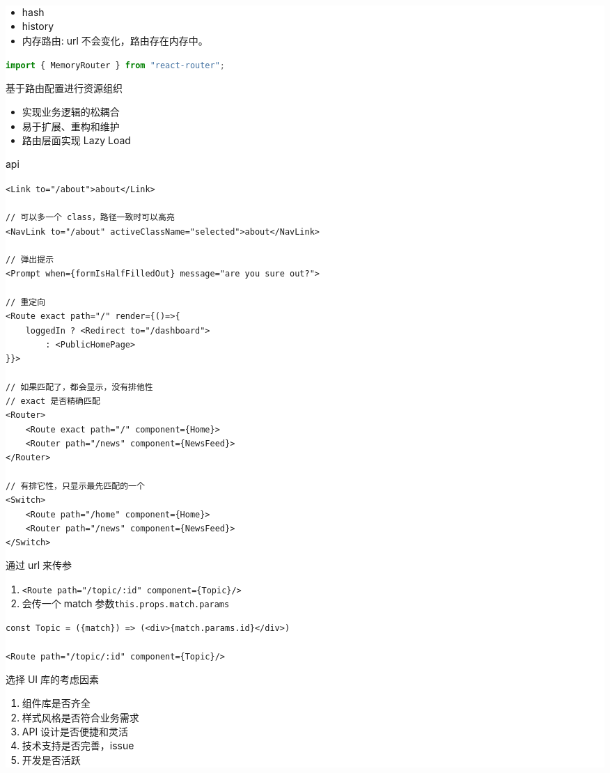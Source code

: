 -   hash
-   history
-   内存路由: url 不会变化，路由存在内存中。

```js
import { MemoryRouter } from "react-router";
```

基于路由配置进行资源组织

-   实现业务逻辑的松耦合
-   易于扩展、重构和维护
-   路由层面实现 Lazy Load

api

```
<Link to="/about">about</Link>

// 可以多一个 class，路径一致时可以高亮
<NavLink to="/about" activeClassName="selected">about</NavLink>

// 弹出提示
<Prompt when={formIsHalfFilledOut} message="are you sure out?">

// 重定向
<Route exact path="/" render={()=>{
    loggedIn ? <Redirect to="/dashboard">
        : <PublicHomePage>
}}>

// 如果匹配了，都会显示，没有排他性
// exact 是否精确匹配
<Router>
    <Route exact path="/" component={Home}>
    <Router path="/news" component={NewsFeed}>
</Router>

// 有排它性，只显示最先匹配的一个
<Switch>
    <Route path="/home" component={Home}>
    <Router path="/news" component={NewsFeed}>
</Switch>
```

通过 url 来传参

1. `<Route path="/topic/:id" component={Topic}/>`
2. 会传一个 match 参数`this.props.match.params`

```
const Topic = ({match}) => (<div>{match.params.id}</div>)

<Route path="/topic/:id" component={Topic}/>
```

选择 UI 库的考虑因素

1. 组件库是否齐全
2. 样式风格是否符合业务需求
3. API 设计是否便捷和灵活
4. 技术支持是否完善，issue
5. 开发是否活跃
